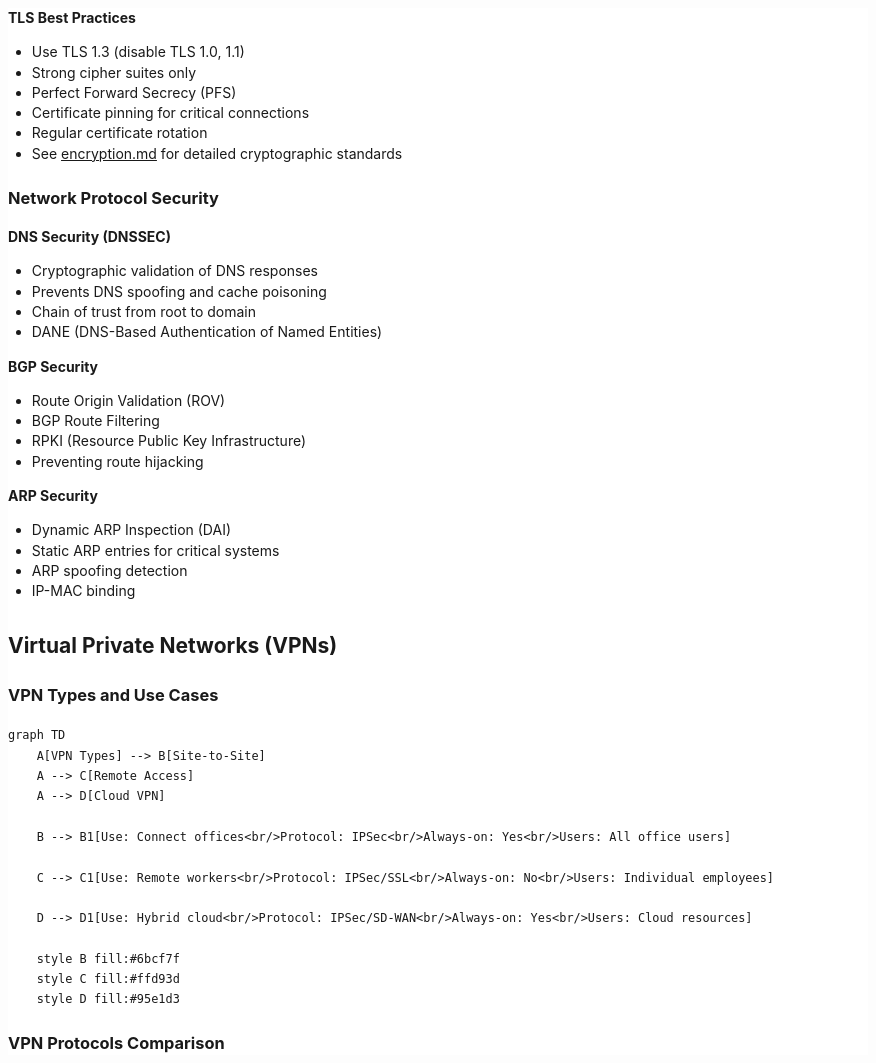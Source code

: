 **TLS Best Practices**
- Use TLS 1.3 (disable TLS 1.0, 1.1)
- Strong cipher suites only
- Perfect Forward Secrecy (PFS)
- Certificate pinning for critical connections
- Regular certificate rotation
- See [encryption.md](encryption.md) for detailed cryptographic standards

### Network Protocol Security

**DNS Security (DNSSEC)**
- Cryptographic validation of DNS responses
- Prevents DNS spoofing and cache poisoning
- Chain of trust from root to domain
- DANE (DNS-Based Authentication of Named Entities)

**BGP Security**
- Route Origin Validation (ROV)
- BGP Route Filtering
- RPKI (Resource Public Key Infrastructure)
- Preventing route hijacking

**ARP Security**
- Dynamic ARP Inspection (DAI)
- Static ARP entries for critical systems
- ARP spoofing detection
- IP-MAC binding

## Virtual Private Networks (VPNs)

### VPN Types and Use Cases

```mermaid
graph TD
    A[VPN Types] --> B[Site-to-Site]
    A --> C[Remote Access]
    A --> D[Cloud VPN]
    
    B --> B1[Use: Connect offices<br/>Protocol: IPSec<br/>Always-on: Yes<br/>Users: All office users]
    
    C --> C1[Use: Remote workers<br/>Protocol: IPSec/SSL<br/>Always-on: No<br/>Users: Individual employees]
    
    D --> D1[Use: Hybrid cloud<br/>Protocol: IPSec/SD-WAN<br/>Always-on: Yes<br/>Users: Cloud resources]
    
    style B fill:#6bcf7f
    style C fill:#ffd93d
    style D fill:#95e1d3
```

### VPN Protocols Comparison
